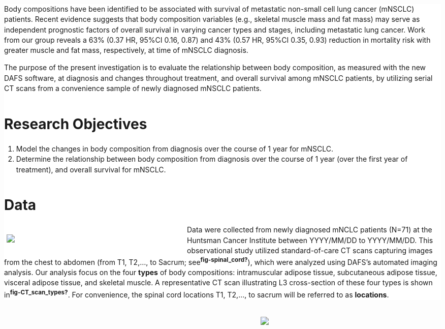 Body compositions have been identified to be associated with survival of
metastatic non-small cell lung cancer (mNSCLC) patients. Recent evidence
suggests that body composition variables (e.g., skeletal muscle mass and
fat mass) may serve as independent prognostic factors of overall
survival in varying cancer types and stages, including metastatic lung
cancer. Work from our group reveals a 63% (0.37 HR, 95%CI 0.16, 0.87)
and 43% (0.57 HR, 95%CI 0.35, 0.93) reduction in mortality risk with
greater muscle and fat mass, respectively, at time of mNSCLC diagnosis.

The purpose of the present investigation is to evaluate the relationship
between body composition, as measured with the new DAFS software, at
diagnosis and changes throughout treatment, and overall survival among
mNSCLC patients, by utilizing serial CT scans from a convenience sample
of newly diagnosed mNSCLC patients.

  

# Research Objectives

1.  Model the changes in body composition from diagnosis over the course
    of 1 year for mNSCLC.
2.  Determine the relationship between body composition from diagnosis
    over the course of 1 year (over the first year of treatment), and
    overall survival for mNSCLC.

  

# Data

<div id="fig-spinal_cord"
style="float: left; margin: 5px; width: 350px;"
fig-cap="Spinal cord location and names.">

![](./spine_image.jpeg)

</div>

Data were collected from newly diagnosed mNCLC patients (N=71) at the
Huntsman Cancer Institute between YYYY/MM/DD to YYYY/MM/DD. This
observational study utilized standard-of-care CT scans capturing images
from the chest to abdomen (from T1, T2,…, to Sacrum;
see<sup>**fig-spinal_cord?**</sup>), which were analyzed using DAFS’s
automated imaging analysis. Our analysis focus on the four **types** of
body compositions: intramuscular adipose tissue, subcutaneous adipose
tissue, visceral adipose tissue, and skeletal muscle. A representative
CT scan illustrating L3 cross-section of these four types is shown
in<sup>**fig-CT_scan_types?**</sup>. For convenience, the spinal cord
locations T1, T2,…, to sacrum will be referred to as **locations**.

<div id="fig-CT_scan_types"
style="float: right; margin: 5px; width: 350px;"
fig-cap="Spinal cord location and names.">

![](./CT_scan_types.jpg)
